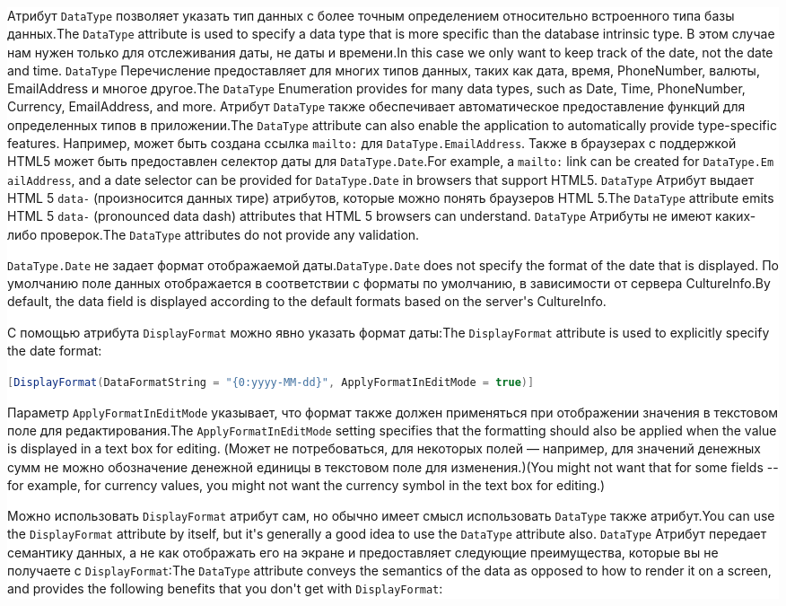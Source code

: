 <span data-ttu-id="e17f5-120">Атрибут `DataType` позволяет указать тип данных с более точным определением относительно встроенного типа базы данных.</span><span class="sxs-lookup"><span data-stu-id="e17f5-120">The `DataType` attribute is used to specify a data type that is more specific than the database intrinsic type.</span></span> <span data-ttu-id="e17f5-121">В этом случае нам нужен только для отслеживания даты, не даты и времени.</span><span class="sxs-lookup"><span data-stu-id="e17f5-121">In this case we only want to keep track of the date, not the date and time.</span></span> <span data-ttu-id="e17f5-122">`DataType` Перечисление предоставляет для многих типов данных, таких как дата, время, PhoneNumber, валюты, EmailAddress и многое другое.</span><span class="sxs-lookup"><span data-stu-id="e17f5-122">The  `DataType` Enumeration provides for many data types, such as Date, Time, PhoneNumber, Currency, EmailAddress, and more.</span></span> <span data-ttu-id="e17f5-123">Атрибут `DataType` также обеспечивает автоматическое предоставление функций для определенных типов в приложении.</span><span class="sxs-lookup"><span data-stu-id="e17f5-123">The `DataType` attribute can also enable the application to automatically provide type-specific features.</span></span> <span data-ttu-id="e17f5-124">Например, может быть создана ссылка `mailto:` для `DataType.EmailAddress`. Также в браузерах с поддержкой HTML5 может быть предоставлен селектор даты для `DataType.Date`.</span><span class="sxs-lookup"><span data-stu-id="e17f5-124">For example, a `mailto:` link can be created for `DataType.EmailAddress`, and a date selector can be provided for `DataType.Date` in browsers that support HTML5.</span></span> <span data-ttu-id="e17f5-125">`DataType` Атрибут выдает HTML 5 `data-` (произносится данных тире) атрибутов, которые можно понять браузеров HTML 5.</span><span class="sxs-lookup"><span data-stu-id="e17f5-125">The `DataType` attribute emits HTML 5 `data-` (pronounced data dash) attributes that HTML 5 browsers can understand.</span></span> <span data-ttu-id="e17f5-126">`DataType` Атрибуты не имеют каких-либо проверок.</span><span class="sxs-lookup"><span data-stu-id="e17f5-126">The `DataType` attributes do not provide any validation.</span></span>

<span data-ttu-id="e17f5-127">`DataType.Date` не задает формат отображаемой даты.</span><span class="sxs-lookup"><span data-stu-id="e17f5-127">`DataType.Date` does not specify the format of the date that is displayed.</span></span> <span data-ttu-id="e17f5-128">По умолчанию поле данных отображается в соответствии с форматы по умолчанию, в зависимости от сервера CultureInfo.</span><span class="sxs-lookup"><span data-stu-id="e17f5-128">By default, the data field is displayed according to the default formats based on the server's CultureInfo.</span></span>

<span data-ttu-id="e17f5-129">С помощью атрибута `DisplayFormat` можно явно указать формат даты:</span><span class="sxs-lookup"><span data-stu-id="e17f5-129">The `DisplayFormat` attribute is used to explicitly specify the date format:</span></span>

```csharp
[DisplayFormat(DataFormatString = "{0:yyyy-MM-dd}", ApplyFormatInEditMode = true)]
```

<span data-ttu-id="e17f5-130">Параметр `ApplyFormatInEditMode` указывает, что формат также должен применяться при отображении значения в текстовом поле для редактирования.</span><span class="sxs-lookup"><span data-stu-id="e17f5-130">The `ApplyFormatInEditMode` setting specifies that the formatting should also be applied when the value is displayed in a text box for editing.</span></span> <span data-ttu-id="e17f5-131">(Может не потребоваться, для некоторых полей — например, для значений денежных сумм не можно обозначение денежной единицы в текстовом поле для изменения.)</span><span class="sxs-lookup"><span data-stu-id="e17f5-131">(You might not want that for some fields -- for example, for currency values, you might not want the currency symbol in the text box for editing.)</span></span>

<span data-ttu-id="e17f5-132">Можно использовать `DisplayFormat` атрибут сам, но обычно имеет смысл использовать `DataType` также атрибут.</span><span class="sxs-lookup"><span data-stu-id="e17f5-132">You can use the `DisplayFormat` attribute by itself, but it's generally a good idea to use the `DataType` attribute also.</span></span> <span data-ttu-id="e17f5-133">`DataType` Атрибут передает семантику данных, а не как отображать его на экране и предоставляет следующие преимущества, которые вы не получаете с `DisplayFormat`:</span><span class="sxs-lookup"><span data-stu-id="e17f5-133">The `DataType` attribute conveys the semantics of the data as opposed to how to render it on a screen, and provides the following benefits that you don't get with `DisplayFormat`:</span></span>
